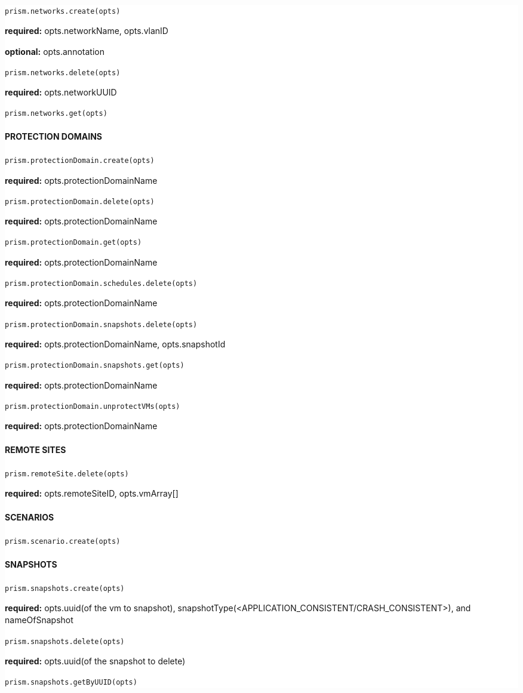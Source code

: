    prism.networks.create(opts)
    
**required:** opts.networkName, opts.vlanID

**optional:** opts.annotation

    prism.networks.delete(opts)

**required:** opts.networkUUID

    prism.networks.get(opts)

#### **PROTECTION DOMAINS**
    prism.protectionDomain.create(opts)

**required:** opts.protectionDomainName

    prism.protectionDomain.delete(opts)

**required:** opts.protectionDomainName

    prism.protectionDomain.get(opts)

**required:** opts.protectionDomainName

    prism.protectionDomain.schedules.delete(opts)

**required:** opts.protectionDomainName

    prism.protectionDomain.snapshots.delete(opts)

**required:** opts.protectionDomainName, opts.snapshotId

    prism.protectionDomain.snapshots.get(opts)

**required:** opts.protectionDomainName

    prism.protectionDomain.unprotectVMs(opts)

**required:** opts.protectionDomainName
    
#### **REMOTE SITES**

    prism.remoteSite.delete(opts)

**required:** opts.remoteSiteID, opts.vmArray[]

#### **SCENARIOS**

    prism.scenario.create(opts)
    
#### **SNAPSHOTS**
    prism.snapshots.create(opts)
    
**required:** opts.uuid(of the vm to snapshot), snapshotType(<APPLICATION_CONSISTENT/CRASH_CONSISTENT>),
  and nameOfSnapshot
  
    prism.snapshots.delete(opts)
    
**required:** opts.uuid(of the snapshot to delete)

    prism.snapshots.getByUUID(opts)
    